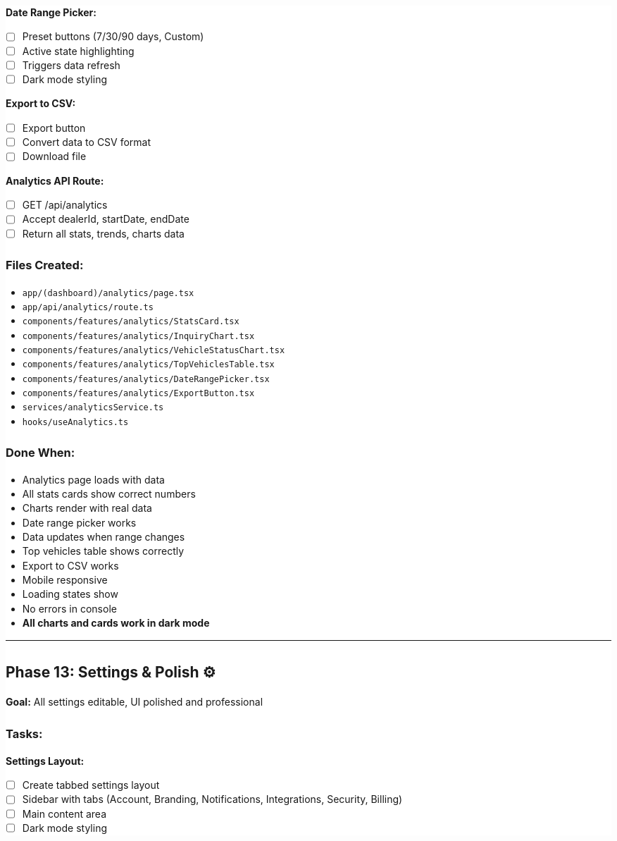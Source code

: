 **Date Range Picker:**
- [ ] Preset buttons (7/30/90 days, Custom)
- [ ] Active state highlighting
- [ ] Triggers data refresh
- [ ] Dark mode styling

**Export to CSV:**
- [ ] Export button
- [ ] Convert data to CSV format
- [ ] Download file

**Analytics API Route:**
- [ ] GET /api/analytics
- [ ] Accept dealerId, startDate, endDate
- [ ] Return all stats, trends, charts data

### Files Created:
- `app/(dashboard)/analytics/page.tsx`
- `app/api/analytics/route.ts`
- `components/features/analytics/StatsCard.tsx`
- `components/features/analytics/InquiryChart.tsx`
- `components/features/analytics/VehicleStatusChart.tsx`
- `components/features/analytics/TopVehiclesTable.tsx`
- `components/features/analytics/DateRangePicker.tsx`
- `components/features/analytics/ExportButton.tsx`
- `services/analyticsService.ts`
- `hooks/useAnalytics.ts`

### Done When:
- Analytics page loads with data
- All stats cards show correct numbers
- Charts render with real data
- Date range picker works
- Data updates when range changes
- Top vehicles table shows correctly
- Export to CSV works
- Mobile responsive
- Loading states show
- No errors in console
- **All charts and cards work in dark mode**

---

## Phase 13: Settings & Polish ⚙️

 
**Goal:** All settings editable, UI polished and professional

### Tasks:

**Settings Layout:**
- [ ] Create tabbed settings layout
- [ ] Sidebar with tabs (Account, Branding, Notifications, Integrations, Security, Billing)
- [ ] Main content area
- [ ] Dark mode styling
